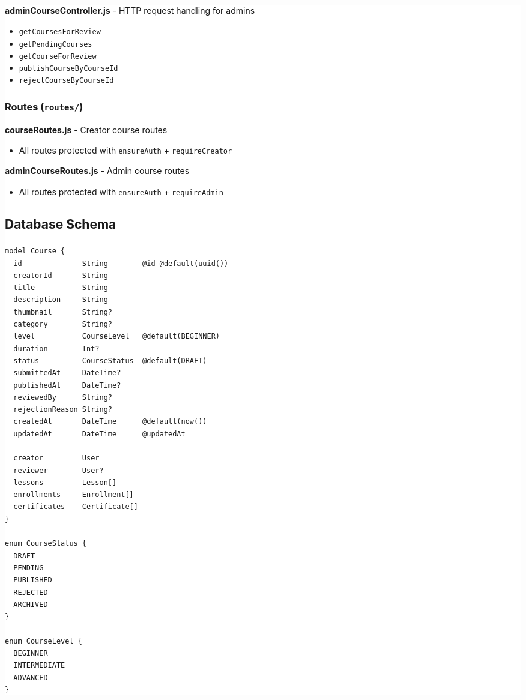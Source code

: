 **adminCourseController.js** - HTTP request handling for admins
- `getCoursesForReview`
- `getPendingCourses`
- `getCourseForReview`
- `publishCourseByCourseId`
- `rejectCourseByCourseId`

### Routes (`routes/`)

**courseRoutes.js** - Creator course routes
- All routes protected with `ensureAuth` + `requireCreator`

**adminCourseRoutes.js** - Admin course routes
- All routes protected with `ensureAuth` + `requireAdmin`

## Database Schema

```prisma
model Course {
  id              String        @id @default(uuid())
  creatorId       String
  title           String
  description     String
  thumbnail       String?
  category        String?
  level           CourseLevel   @default(BEGINNER)
  duration        Int?
  status          CourseStatus  @default(DRAFT)
  submittedAt     DateTime?
  publishedAt     DateTime?
  reviewedBy      String?
  rejectionReason String?
  createdAt       DateTime      @default(now())
  updatedAt       DateTime      @updatedAt
  
  creator         User
  reviewer        User?
  lessons         Lesson[]
  enrollments     Enrollment[]
  certificates    Certificate[]
}

enum CourseStatus {
  DRAFT
  PENDING
  PUBLISHED
  REJECTED
  ARCHIVED
}

enum CourseLevel {
  BEGINNER
  INTERMEDIATE
  ADVANCED
}
```
